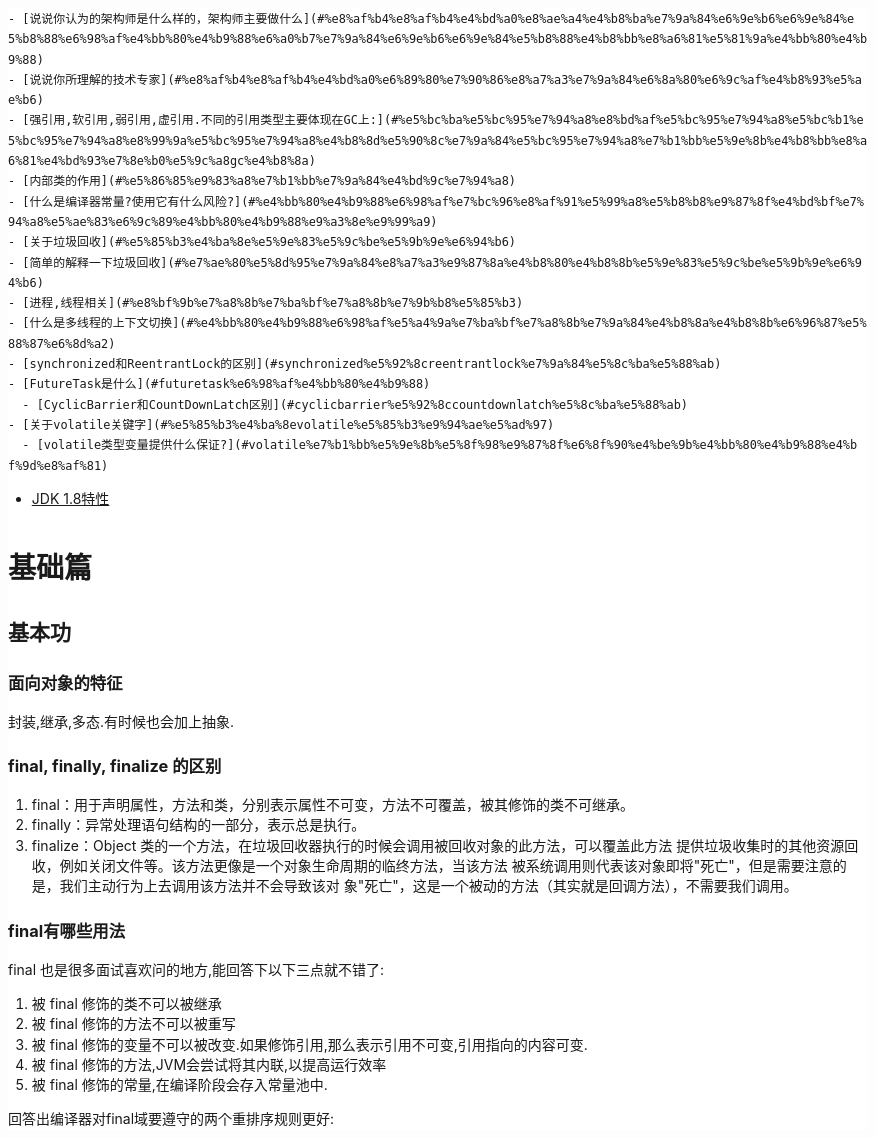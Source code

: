     - [说说你认为的架构师是什么样的，架构师主要做什么](#%e8%af%b4%e8%af%b4%e4%bd%a0%e8%ae%a4%e4%b8%ba%e7%9a%84%e6%9e%b6%e6%9e%84%e5%b8%88%e6%98%af%e4%bb%80%e4%b9%88%e6%a0%b7%e7%9a%84%e6%9e%b6%e6%9e%84%e5%b8%88%e4%b8%bb%e8%a6%81%e5%81%9a%e4%bb%80%e4%b9%88)
    - [说说你所理解的技术专家](#%e8%af%b4%e8%af%b4%e4%bd%a0%e6%89%80%e7%90%86%e8%a7%a3%e7%9a%84%e6%8a%80%e6%9c%af%e4%b8%93%e5%ae%b6)
    - [强引用,软引用,弱引用,虚引用.不同的引用类型主要体现在GC上:](#%e5%bc%ba%e5%bc%95%e7%94%a8%e8%bd%af%e5%bc%95%e7%94%a8%e5%bc%b1%e5%bc%95%e7%94%a8%e8%99%9a%e5%bc%95%e7%94%a8%e4%b8%8d%e5%90%8c%e7%9a%84%e5%bc%95%e7%94%a8%e7%b1%bb%e5%9e%8b%e4%b8%bb%e8%a6%81%e4%bd%93%e7%8e%b0%e5%9c%a8gc%e4%b8%8a)
    - [内部类的作用](#%e5%86%85%e9%83%a8%e7%b1%bb%e7%9a%84%e4%bd%9c%e7%94%a8)
    - [什么是编译器常量?使用它有什么风险?](#%e4%bb%80%e4%b9%88%e6%98%af%e7%bc%96%e8%af%91%e5%99%a8%e5%b8%b8%e9%87%8f%e4%bd%bf%e7%94%a8%e5%ae%83%e6%9c%89%e4%bb%80%e4%b9%88%e9%a3%8e%e9%99%a9)
    - [关于垃圾回收](#%e5%85%b3%e4%ba%8e%e5%9e%83%e5%9c%be%e5%9b%9e%e6%94%b6)
    - [简单的解释一下垃圾回收](#%e7%ae%80%e5%8d%95%e7%9a%84%e8%a7%a3%e9%87%8a%e4%b8%80%e4%b8%8b%e5%9e%83%e5%9c%be%e5%9b%9e%e6%94%b6)
    - [进程,线程相关](#%e8%bf%9b%e7%a8%8b%e7%ba%bf%e7%a8%8b%e7%9b%b8%e5%85%b3)
    - [什么是多线程的上下文切换](#%e4%bb%80%e4%b9%88%e6%98%af%e5%a4%9a%e7%ba%bf%e7%a8%8b%e7%9a%84%e4%b8%8a%e4%b8%8b%e6%96%87%e5%88%87%e6%8d%a2)
    - [synchronized和ReentrantLock的区别](#synchronized%e5%92%8creentrantlock%e7%9a%84%e5%8c%ba%e5%88%ab)
    - [FutureTask是什么](#futuretask%e6%98%af%e4%bb%80%e4%b9%88)
      - [CyclicBarrier和CountDownLatch区别](#cyclicbarrier%e5%92%8ccountdownlatch%e5%8c%ba%e5%88%ab)
    - [关于volatile关键字](#%e5%85%b3%e4%ba%8evolatile%e5%85%b3%e9%94%ae%e5%ad%97)
      - [volatile类型变量提供什么保证?](#volatile%e7%b1%bb%e5%9e%8b%e5%8f%98%e9%87%8f%e6%8f%90%e4%be%9b%e4%bb%80%e4%b9%88%e4%bf%9d%e8%af%81)
  - [JDK 1.8特性](#jdk-18%e7%89%b9%e6%80%a7)

# 基础篇
## 基本功
### 面向对象的特征

封装,继承,多态.有时候也会加上抽象.

### final, finally, finalize 的区别

1. final：用于声明属性，方法和类，分别表示属性不可变，方法不可覆盖，被其修饰的类不可继承。
2. finally：异常处理语句结构的一部分，表示总是执行。
3. finalize：Object 类的一个方法，在垃圾回收器执行的时候会调用被回收对象的此方法，可以覆盖此方法 提供垃圾收集时的其他资源回收，例如关闭文件等。该方法更像是一个对象生命周期的临终方法，当该方法 被系统调用则代表该对象即将"死亡"，但是需要注意的是，我们主动行为上去调用该方法并不会导致该对 象"死亡"，这是一个被动的方法（其实就是回调方法），不需要我们调用。

### final有哪些用法

final 也是很多面试喜欢问的地方,能回答下以下三点就不错了: 

1. 被 final 修饰的类不可以被继承 
2. 被 final 修饰的方法不可以被重写 
3. 被 final 修饰的变量不可以被改变.如果修饰引用,那么表示引用不可变,引用指向的内容可变. 
4. 被 final 修饰的方法,JVM会尝试将其内联,以提高运行效率 
5. 被 final 修饰的常量,在编译阶段会存入常量池中.

回答出编译器对final域要遵守的两个重排序规则更好: 
